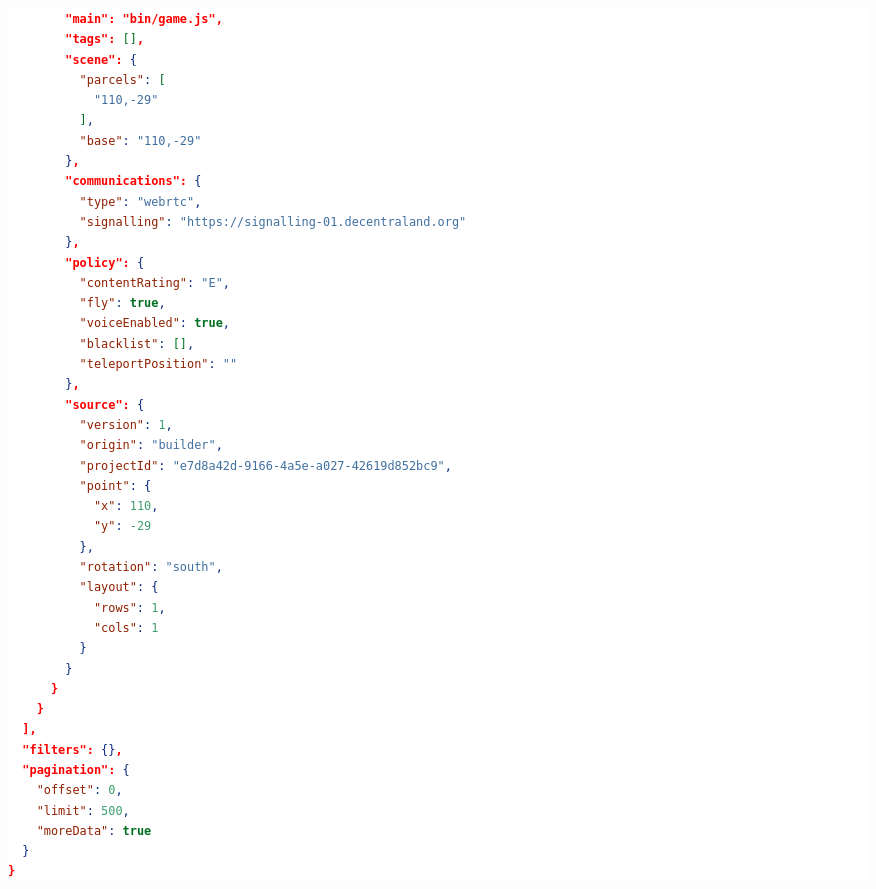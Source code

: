 ```json
        "main": "bin/game.js",
        "tags": [],
        "scene": {
          "parcels": [
            "110,-29"
          ],
          "base": "110,-29"
        },
        "communications": {
          "type": "webrtc",
          "signalling": "https://signalling-01.decentraland.org"
        },
        "policy": {
          "contentRating": "E",
          "fly": true,
          "voiceEnabled": true,
          "blacklist": [],
          "teleportPosition": ""
        },
        "source": {
          "version": 1,
          "origin": "builder",
          "projectId": "e7d8a42d-9166-4a5e-a027-42619d852bc9",
          "point": {
            "x": 110,
            "y": -29
          },
          "rotation": "south",
          "layout": {
            "rows": 1,
            "cols": 1
          }
        }
      }
    }
  ],
  "filters": {},
  "pagination": {
    "offset": 0,
    "limit": 500,
    "moreData": true
  }
}

